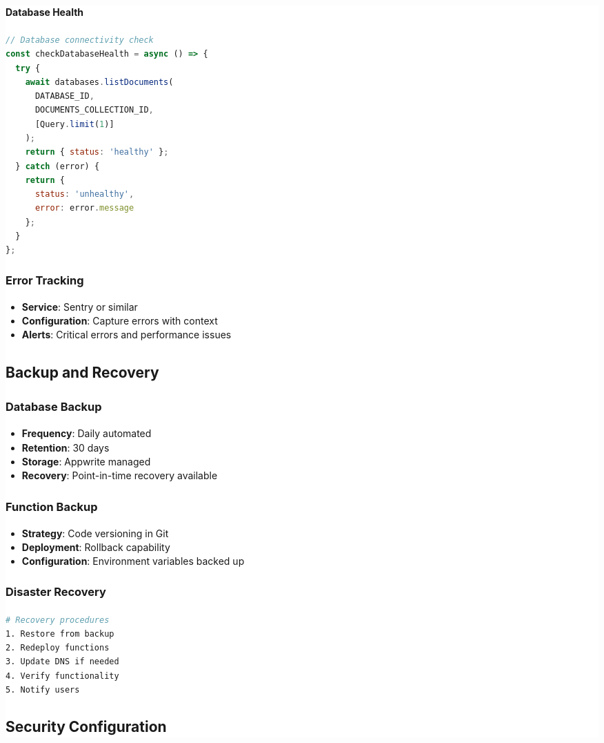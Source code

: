 #### Database Health
```javascript
// Database connectivity check
const checkDatabaseHealth = async () => {
  try {
    await databases.listDocuments(
      DATABASE_ID,
      DOCUMENTS_COLLECTION_ID,
      [Query.limit(1)]
    );
    return { status: 'healthy' };
  } catch (error) {
    return {
      status: 'unhealthy',
      error: error.message
    };
  }
};
```

### Error Tracking
- **Service**: Sentry or similar
- **Configuration**: Capture errors with context
- **Alerts**: Critical errors and performance issues

## Backup and Recovery

### Database Backup
- **Frequency**: Daily automated
- **Retention**: 30 days
- **Storage**: Appwrite managed
- **Recovery**: Point-in-time recovery available

### Function Backup
- **Strategy**: Code versioning in Git
- **Deployment**: Rollback capability
- **Configuration**: Environment variables backed up

### Disaster Recovery
```bash
# Recovery procedures
1. Restore from backup
2. Redeploy functions
3. Update DNS if needed
4. Verify functionality
5. Notify users
```

## Security Configuration
